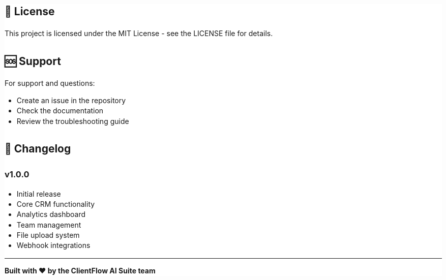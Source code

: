## 📄 License

This project is licensed under the MIT License - see the LICENSE file for details.

## 🆘 Support

For support and questions:
- Create an issue in the repository
- Check the documentation
- Review the troubleshooting guide

## 🔄 Changelog

### v1.0.0
- Initial release
- Core CRM functionality
- Analytics dashboard
- Team management
- File upload system
- Webhook integrations

---

**Built with ❤️ by the ClientFlow AI Suite team**